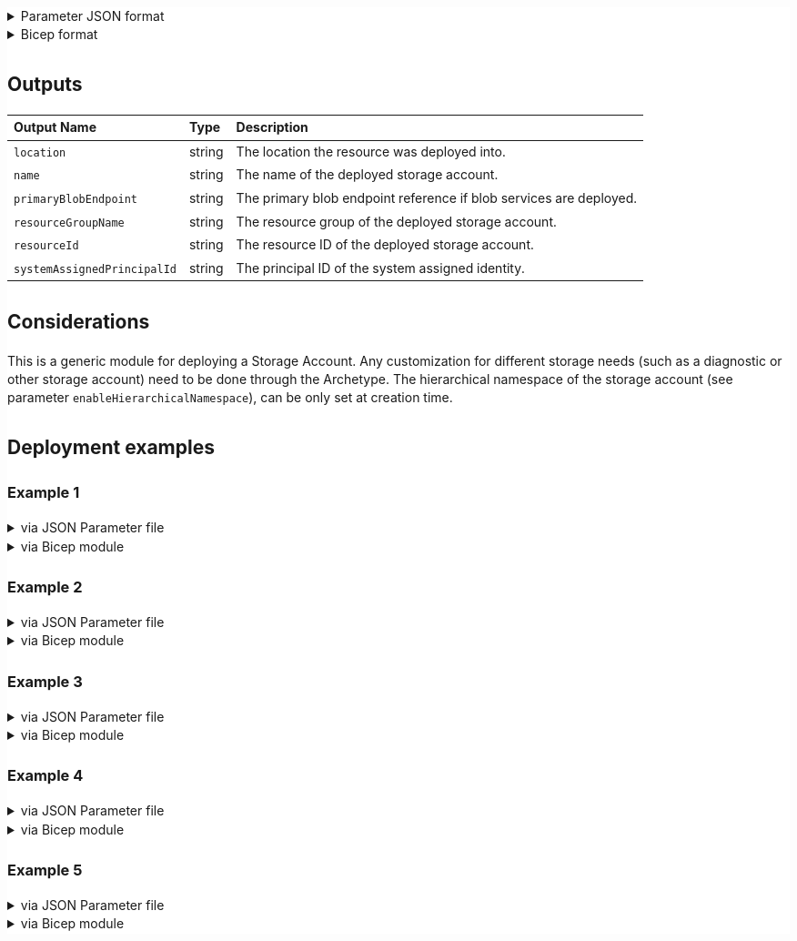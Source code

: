 <details><summary>Parameter JSON format</summary></details>

<details><summary>Bicep format</summary></details>
<p>

## Outputs

| Output Name | Type | Description |
| :-- | :-- | :-- |
| `location` | string | The location the resource was deployed into. |
| `name` | string | The name of the deployed storage account. |
| `primaryBlobEndpoint` | string | The primary blob endpoint reference if blob services are deployed. |
| `resourceGroupName` | string | The resource group of the deployed storage account. |
| `resourceId` | string | The resource ID of the deployed storage account. |
| `systemAssignedPrincipalId` | string | The principal ID of the system assigned identity. |

## Considerations

This is a generic module for deploying a Storage Account. Any customization for different storage needs (such as a diagnostic or other storage account) need to be done through the Archetype.
The hierarchical namespace of the storage account (see parameter `enableHierarchicalNamespace`), can be only set at creation time.

## Deployment examples

<h3>Example 1</h3>

<details><summary>via JSON Parameter file</summary></details>

<details><summary>via Bicep module</summary></details>
<p>

<h3>Example 2</h3>

<details><summary>via JSON Parameter file</summary></details>

<details><summary>via Bicep module</summary></details>
<p>

<h3>Example 3</h3>

<details><summary>via JSON Parameter file</summary></details>

<details><summary>via Bicep module</summary></details>
<p>

<h3>Example 4</h3>

<details><summary>via JSON Parameter file</summary></details>

<details><summary>via Bicep module</summary></details>
<p>

<h3>Example 5</h3>

<details><summary>via JSON Parameter file</summary></details>

<details><summary>via Bicep module</summary></details>
<p>
